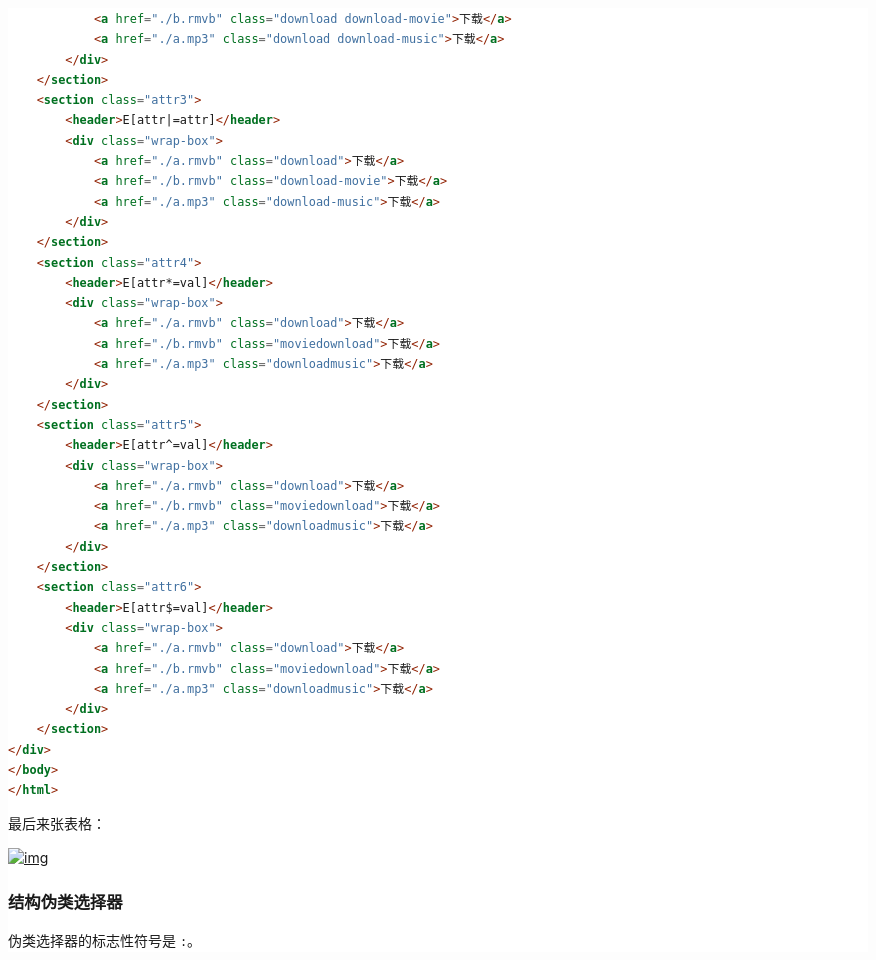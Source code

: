 ```html
            <a href="./b.rmvb" class="download download-movie">下载</a>
            <a href="./a.mp3" class="download download-music">下载</a>
        </div>
    </section>
    <section class="attr3">
        <header>E[attr|=attr]</header>
        <div class="wrap-box">
            <a href="./a.rmvb" class="download">下载</a>
            <a href="./b.rmvb" class="download-movie">下载</a>
            <a href="./a.mp3" class="download-music">下载</a>
        </div>
    </section>
    <section class="attr4">
        <header>E[attr*=val]</header>
        <div class="wrap-box">
            <a href="./a.rmvb" class="download">下载</a>
            <a href="./b.rmvb" class="moviedownload">下载</a>
            <a href="./a.mp3" class="downloadmusic">下载</a>
        </div>
    </section>
    <section class="attr5">
        <header>E[attr^=val]</header>
        <div class="wrap-box">
            <a href="./a.rmvb" class="download">下载</a>
            <a href="./b.rmvb" class="moviedownload">下载</a>
            <a href="./a.mp3" class="downloadmusic">下载</a>
        </div>
    </section>
    <section class="attr6">
        <header>E[attr$=val]</header>
        <div class="wrap-box">
            <a href="./a.rmvb" class="download">下载</a>
            <a href="./b.rmvb" class="moviedownload">下载</a>
            <a href="./a.mp3" class="downloadmusic">下载</a>
        </div>
    </section>
</div>
</body>
</html>
```

最后来张表格：

[![img](https://camo.githubusercontent.com/7f8ea4b665b7d0afcc8b93afa93bdd3304ffcd047ead6af8c2be99105bf84538/687474703a2f2f696d672e736d79687661652e636f6d2f32303138303230375f313530302e706e67)](https://camo.githubusercontent.com/7f8ea4b665b7d0afcc8b93afa93bdd3304ffcd047ead6af8c2be99105bf84538/687474703a2f2f696d672e736d79687661652e636f6d2f32303138303230375f313530302e706e67)

### 结构伪类选择器

伪类选择器的标志性符号是 `:`。
